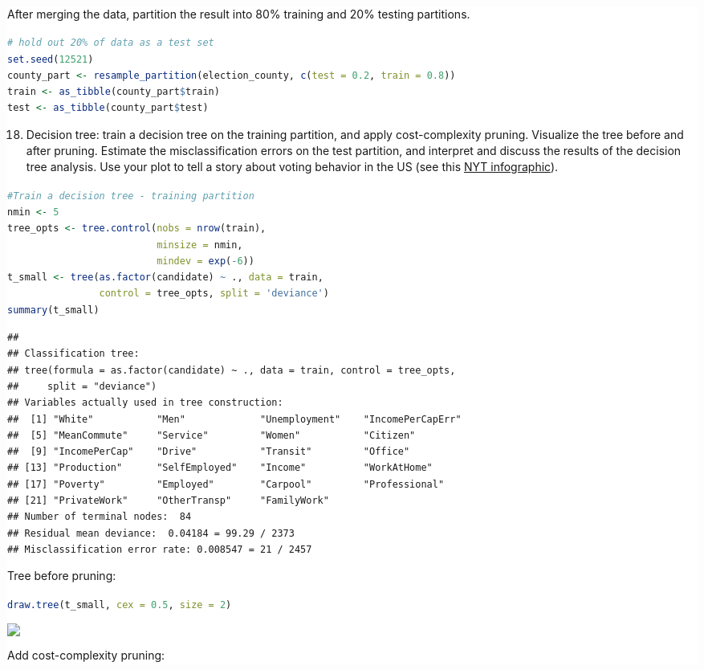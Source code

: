 After merging the data, partition the result into 80% training and 20% testing partitions.


```r
# hold out 20% of data as a test set
set.seed(12521)
county_part <- resample_partition(election_county, c(test = 0.2, train = 0.8))
train <- as_tibble(county_part$train)
test <- as_tibble(county_part$test)
```

18. Decision tree: train a decision tree on the training partition, and apply cost-complexity pruning. Visualize the tree before and after pruning. Estimate the misclassification errors on the test partition, and interpret and discuss the results of the decision tree analysis. Use your plot to tell a story about voting behavior in the US (see this [NYT infographic](https://archive.nytimes.com/www.nytimes.com/imagepages/2008/04/16/us/20080416_OBAMA_GRAPHIC.html)).


```r
#Train a decision tree - training partition
nmin <- 5
tree_opts <- tree.control(nobs = nrow(train), 
                          minsize = nmin, 
                          mindev = exp(-6))
t_small <- tree(as.factor(candidate) ~ ., data = train,
                control = tree_opts, split = 'deviance') 
summary(t_small)
```

```
## 
## Classification tree:
## tree(formula = as.factor(candidate) ~ ., data = train, control = tree_opts, 
##     split = "deviance")
## Variables actually used in tree construction:
##  [1] "White"           "Men"             "Unemployment"    "IncomePerCapErr"
##  [5] "MeanCommute"     "Service"         "Women"           "Citizen"        
##  [9] "IncomePerCap"    "Drive"           "Transit"         "Office"         
## [13] "Production"      "SelfEmployed"    "Income"          "WorkAtHome"     
## [17] "Poverty"         "Employed"        "Carpool"         "Professional"   
## [21] "PrivateWork"     "OtherTransp"     "FamilyWork"     
## Number of terminal nodes:  84 
## Residual mean deviance:  0.04184 = 99.29 / 2373 
## Misclassification error rate: 0.008547 = 21 / 2457
```

Tree before pruning:


```r
draw.tree(t_small, cex = 0.5, size = 2)
```

<img src="{{< blogdown/postref >}}index_files/figure-html/unnamed-chunk-38-1.png" width="960" style="display: block; margin: auto;" />

Add cost-complexity pruning:
